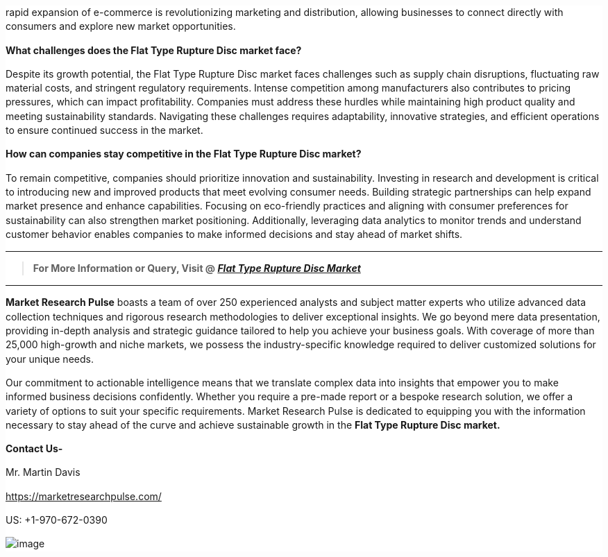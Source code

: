 rapid expansion of e-commerce is revolutionizing marketing and distribution, allowing businesses to connect directly with consumers and explore new market opportunities.</p><p><strong>What challenges does the Flat Type Rupture Disc market face?</strong></p><p>Despite its growth potential, the Flat Type Rupture Disc market faces challenges such as supply chain disruptions, fluctuating raw material costs, and stringent regulatory requirements. Intense competition among manufacturers also contributes to pricing pressures, which can impact profitability. Companies must address these hurdles while maintaining high product quality and meeting sustainability standards. Navigating these challenges requires adaptability, innovative strategies, and efficient operations to ensure continued success in the market.</p><p><strong>How can companies stay competitive in the Flat Type Rupture Disc market?</strong></p><p>To remain competitive, companies should prioritize innovation and sustainability. Investing in research and development is critical to introducing new and improved products that meet evolving consumer needs. Building strategic partnerships can help expand market presence and enhance capabilities. Focusing on eco-friendly practices and aligning with consumer preferences for sustainability can also strengthen market positioning. Additionally, leveraging data analytics to monitor trends and understand customer behavior enables companies to make informed decisions and stay ahead of market shifts.</p><hr /><blockquote><p><strong>For More Information or Query, Visit @&nbsp;<em><a href="https://marketresearchpulse.com/report/42418/flat-type-rupture-disc-market?utm_source=Linkedin&utm_medium=052">Flat Type Rupture Disc Market</a></em></strong></p></blockquote><hr /><p><strong>Market Research Pulse</strong> boasts a team of over 250 experienced analysts and subject matter experts who utilize advanced data collection techniques and rigorous research methodologies to deliver exceptional insights. We go beyond mere data presentation, providing in-depth analysis and strategic guidance tailored to help you achieve your business goals. With coverage of more than 25,000 high-growth and niche markets, we possess the industry-specific knowledge required to deliver customized solutions for your unique needs.</p><p>Our commitment to actionable intelligence means that we translate complex data into insights that empower you to make informed business decisions confidently. Whether you require a pre-made report or a bespoke research solution, we offer a variety of options to suit your specific requirements. Market Research Pulse is dedicated to equipping you with the information necessary to stay ahead of the curve and achieve sustainable growth in the <strong>Flat Type Rupture Disc market.</strong></p><p><strong>Contact Us-</strong></p><p>Mr. Martin Davis</p><p>https://marketresearchpulse.com/</p><p>US: +1-970-672-0390</p>
![image](https://github.com/user-attachments/assets/5bbce3ab-5788-443b-9352-2878d146a3f6)
